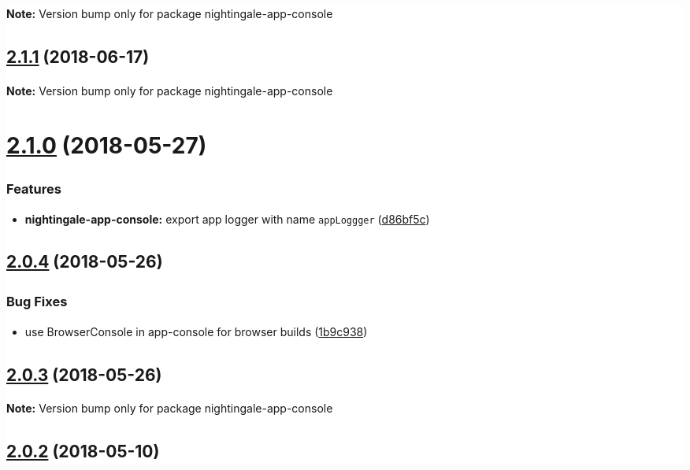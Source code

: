 **Note:** Version bump only for package nightingale-app-console





<a name="2.1.1"></a>
## [2.1.1](https://github.com/christophehurpeau/nightingale/compare/nightingale-app-console@2.1.0...nightingale-app-console@2.1.1) (2018-06-17)

**Note:** Version bump only for package nightingale-app-console





<a name="2.1.0"></a>
# [2.1.0](https://github.com/christophehurpeau/nightingale/compare/nightingale-app-console@2.0.4...nightingale-app-console@2.1.0) (2018-05-27)


### Features

* **nightingale-app-console:** export app logger with name `appLoggger` ([d86bf5c](https://github.com/christophehurpeau/nightingale/commit/d86bf5c))





<a name="2.0.4"></a>
## [2.0.4](https://github.com/christophehurpeau/nightingale/compare/nightingale-app-console@2.0.3...nightingale-app-console@2.0.4) (2018-05-26)


### Bug Fixes

* use BrowserConsole in app-console for browser builds ([1b9c938](https://github.com/christophehurpeau/nightingale/commit/1b9c938))





<a name="2.0.3"></a>
## [2.0.3](https://github.com/christophehurpeau/nightingale/compare/nightingale-app-console@2.0.2...nightingale-app-console@2.0.3) (2018-05-26)

**Note:** Version bump only for package nightingale-app-console





<a name="2.0.2"></a>
## [2.0.2](https://github.com/christophehurpeau/nightingale/compare/nightingale-app-console@2.0.1...nightingale-app-console@2.0.2) (2018-05-10)
